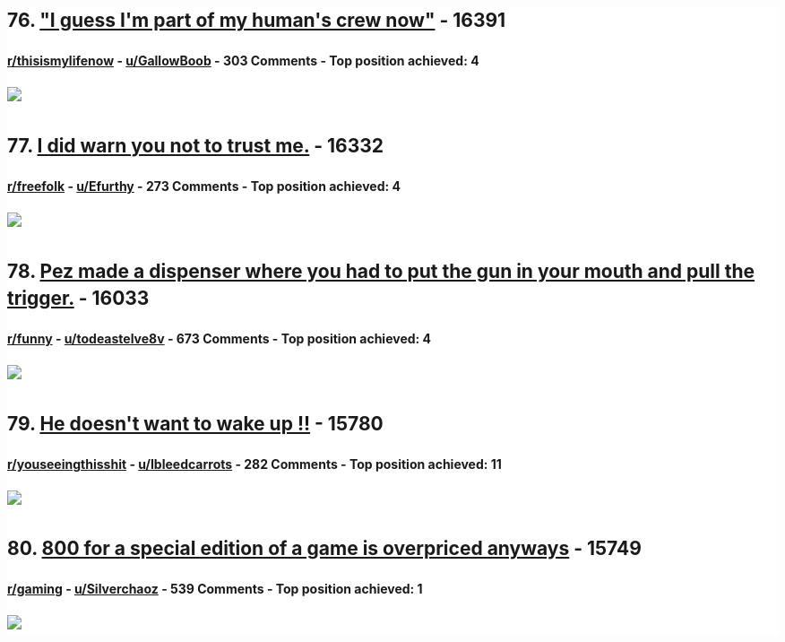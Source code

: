 ## 76. ["I guess I'm part of my human's crew now"](http://reddit.com/r/thisismylifenow/comments/73la74/i_guess_im_part_of_my_humans_crew_now/) - 16391
#### [r/thisismylifenow](http://reddit.com/r/thisismylifenow) - [u/GallowBoob](http://reddit.com/u/GallowBoob) - 303 Comments - Top position achieved: 4

<a href="https://i.redd.it/jplh7lu3m7pz.jpg"><img src="https://b.thumbs.redditmedia.com/wxxxCFIchig8sAJBnvR31f_wIABrRlyN5e6o7OSzoeo.jpg"></img></a>

## 77. [I did warn you not to trust me.](http://reddit.com/r/freefolk/comments/73j8r1/i_did_warn_you_not_to_trust_me/) - 16332
#### [r/freefolk](http://reddit.com/r/freefolk) - [u/Efurthy](http://reddit.com/u/Efurthy) - 273 Comments - Top position achieved: 4

<a href="https://i.redd.it/f7j3slzus4pz.jpg"><img src="https://b.thumbs.redditmedia.com/vodddNlHwcoUHSyu983b3G-Ds7g3SgmYPSz7yAskC8Y.jpg"></img></a>

## 78. [Pez made a dispenser where you had to put the gun in your mouth and pull the trigger.](http://reddit.com/r/funny/comments/73l46g/pez_made_a_dispenser_where_you_had_to_put_the_gun/) - 16033
#### [r/funny](http://reddit.com/r/funny) - [u/todeastelve8v](http://reddit.com/u/todeastelve8v) - 673 Comments - Top position achieved: 4

<a href="https://i.redd.it/ze5m8udyd7pz.jpg"><img src="https://b.thumbs.redditmedia.com/zma1hlPZDTnK56dtOG_5TQl5e4emtC0AEPAxnfSqD9I.jpg"></img></a>

## 79. [He doesn't want to wake up !!](http://reddit.com/r/youseeingthisshit/comments/73ludp/he_doesnt_want_to_wake_up/) - 15780
#### [r/youseeingthisshit](http://reddit.com/r/youseeingthisshit) - [u/Ibleedcarrots](http://reddit.com/u/Ibleedcarrots) - 282 Comments - Top position achieved: 11

<a href="https://i.imgur.com/PIqZkqu.gifv"><img src="https://b.thumbs.redditmedia.com/a7oQhy9Iv-RKqVaTx4awZwHUCQuD6yPGkZ_j1ODSBGU.jpg"></img></a>

## 80. [800 for a special edition of a game is overpriced anyways](http://reddit.com/r/gaming/comments/73ob36/800_for_a_special_edition_of_a_game_is_overpriced/) - 15749
#### [r/gaming](http://reddit.com/r/gaming) - [u/Silverchaoz](http://reddit.com/u/Silverchaoz) - 539 Comments - Top position achieved: 1

<a href="https://i.redd.it/jsis22jq9apz.jpg"><img src="https://b.thumbs.redditmedia.com/qvk7_QwQncM8clRwrk4bVJPLkDWb4iXHQ8hMaRu6j6M.jpg"></img></a>

